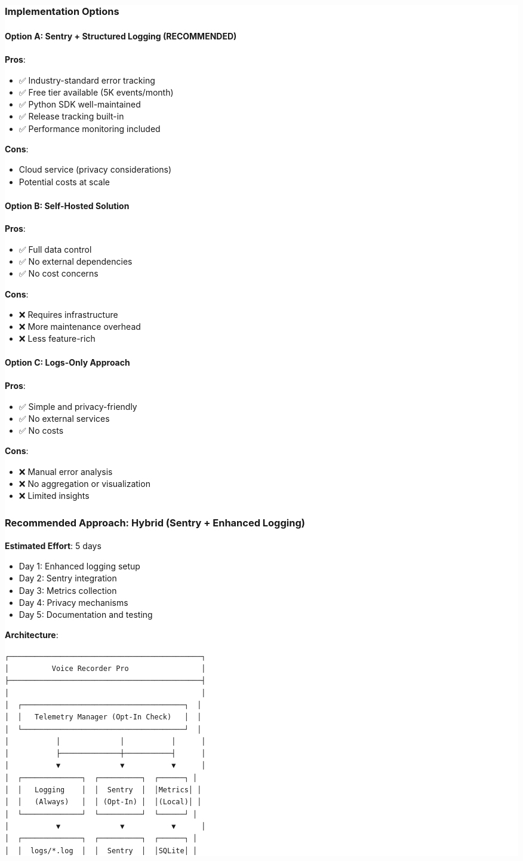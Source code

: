 ### Implementation Options

#### Option A: Sentry + Structured Logging (RECOMMENDED)
**Pros**:
- ✅ Industry-standard error tracking
- ✅ Free tier available (5K events/month)
- ✅ Python SDK well-maintained
- ✅ Release tracking built-in
- ✅ Performance monitoring included

**Cons**:
- Cloud service (privacy considerations)
- Potential costs at scale

#### Option B: Self-Hosted Solution
**Pros**:
- ✅ Full data control
- ✅ No external dependencies
- ✅ No cost concerns

**Cons**:
- ❌ Requires infrastructure
- ❌ More maintenance overhead
- ❌ Less feature-rich

#### Option C: Logs-Only Approach
**Pros**:
- ✅ Simple and privacy-friendly
- ✅ No external services
- ✅ No costs

**Cons**:
- ❌ Manual error analysis
- ❌ No aggregation or visualization
- ❌ Limited insights

### Recommended Approach: Hybrid (Sentry + Enhanced Logging)

**Estimated Effort**: 5 days
- Day 1: Enhanced logging setup
- Day 2: Sentry integration
- Day 3: Metrics collection
- Day 4: Privacy mechanisms
- Day 5: Documentation and testing

**Architecture**:

```
┌─────────────────────────────────────────────┐
│          Voice Recorder Pro                 │
├─────────────────────────────────────────────┤
│                                             │
│  ┌──────────────────────────────────────┐  │
│  │   Telemetry Manager (Opt-In Check)   │  │
│  └──────────────────────────────────────┘  │
│           │              │           │      │
│           ├──────────────┼───────────┤      │
│           ▼              ▼           ▼      │
│  ┌──────────────┐  ┌──────────┐  ┌──────┐ │
│  │   Logging    │  │  Sentry  │  │Metrics│ │
│  │   (Always)   │  │ (Opt-In) │  │(Local)│ │
│  └──────────────┘  └──────────┘  └──────┘ │
│           ▼              ▼           ▼      │
│  ┌──────────────┐  ┌──────────┐  ┌──────┐ │
│  │  logs/*.log  │  │  Sentry  │  │SQLite│ │
```